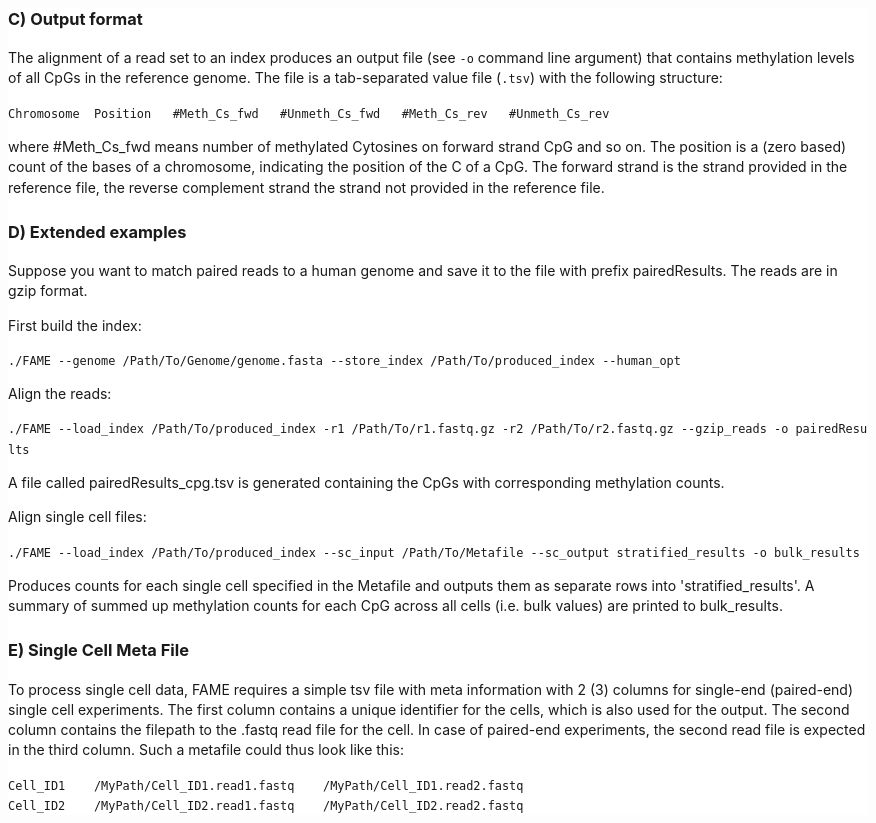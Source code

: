 

### C) Output format

The alignment of a read set to an index produces an output file (see `-o` command line argument) that contains
methylation levels of all CpGs in the reference genome.
The file is a tab-separated value file (`.tsv`) with the following structure:
```
Chromosome  Position   #Meth_Cs_fwd   #Unmeth_Cs_fwd   #Meth_Cs_rev   #Unmeth_Cs_rev
```
where #Meth_Cs_fwd means number of methylated Cytosines on forward strand CpG and so on.
The position is a (zero based) count of the bases of a chromosome, indicating the position of the C of a CpG.
The forward strand is the strand provided in the reference file, the reverse complement strand the strand not provided in the reference file.


### D) Extended examples

Suppose you want to match paired reads to a human genome and save it to the file with prefix pairedResults. The reads are in gzip format.

First build the index:

```
./FAME --genome /Path/To/Genome/genome.fasta --store_index /Path/To/produced_index --human_opt
```

Align the reads:
```
./FAME --load_index /Path/To/produced_index -r1 /Path/To/r1.fastq.gz -r2 /Path/To/r2.fastq.gz --gzip_reads -o pairedResults
```
A file called pairedResults_cpg.tsv is generated containing the CpGs with corresponding methylation counts.


Align single cell files:
```
./FAME --load_index /Path/To/produced_index --sc_input /Path/To/Metafile --sc_output stratified_results -o bulk_results
```
Produces counts for each single cell specified in the Metafile and outputs them as separate rows into 'stratified_results'.
A summary of summed up methylation counts for each CpG across all cells (i.e. bulk values) are printed to bulk_results.

### E) Single Cell Meta File

To process single cell data, FAME requires a simple tsv file with meta information with 2 (3) columns for single-end (paired-end) single cell experiments.
The first column contains a unique identifier for the cells, which is also used for the output.
The second column contains the filepath to the .fastq read file for the cell.
In case of paired-end experiments, the second read file is expected in the third column.
Such a metafile could thus look like this:
```
Cell_ID1	/MyPath/Cell_ID1.read1.fastq	/MyPath/Cell_ID1.read2.fastq
Cell_ID2	/MyPath/Cell_ID2.read1.fastq	/MyPath/Cell_ID2.read2.fastq
```
